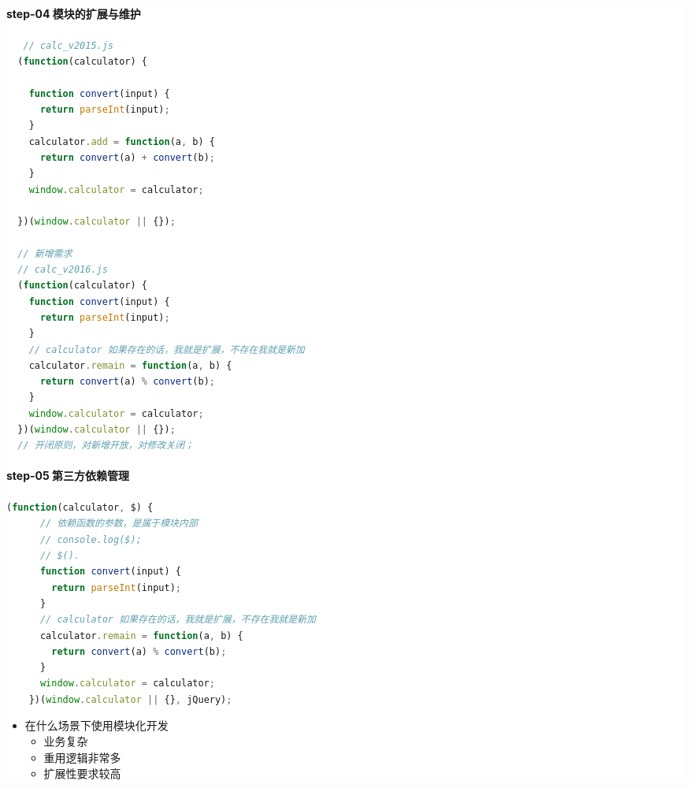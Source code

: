 
#### step-04 模块的扩展与维护

  ```javaScript
     // calc_v2015.js
    (function(calculator) {

      function convert(input) {
        return parseInt(input);
      }
      calculator.add = function(a, b) {
        return convert(a) + convert(b);
      }
      window.calculator = calculator;

    })(window.calculator || {});

    // 新增需求
    // calc_v2016.js
    (function(calculator) {
      function convert(input) {
        return parseInt(input);
      }
      // calculator 如果存在的话，我就是扩展，不存在我就是新加
      calculator.remain = function(a, b) {
        return convert(a) % convert(b);
      }
      window.calculator = calculator;
    })(window.calculator || {});
    // 开闭原则，对新增开放，对修改关闭；
  ```

#### step-05 第三方依赖管理
  ```javaScript
  (function(calculator, $) {
        // 依赖函数的参数，是属于模块内部
        // console.log($);
        // $().
        function convert(input) {
          return parseInt(input);
        }
        // calculator 如果存在的话，我就是扩展，不存在我就是新加
        calculator.remain = function(a, b) {
          return convert(a) % convert(b);
        }
        window.calculator = calculator;
      })(window.calculator || {}, jQuery);
  ```

  - 在什么场景下使用模块化开发
    * 业务复杂
    * 重用逻辑非常多
    * 扩展性要求较高
